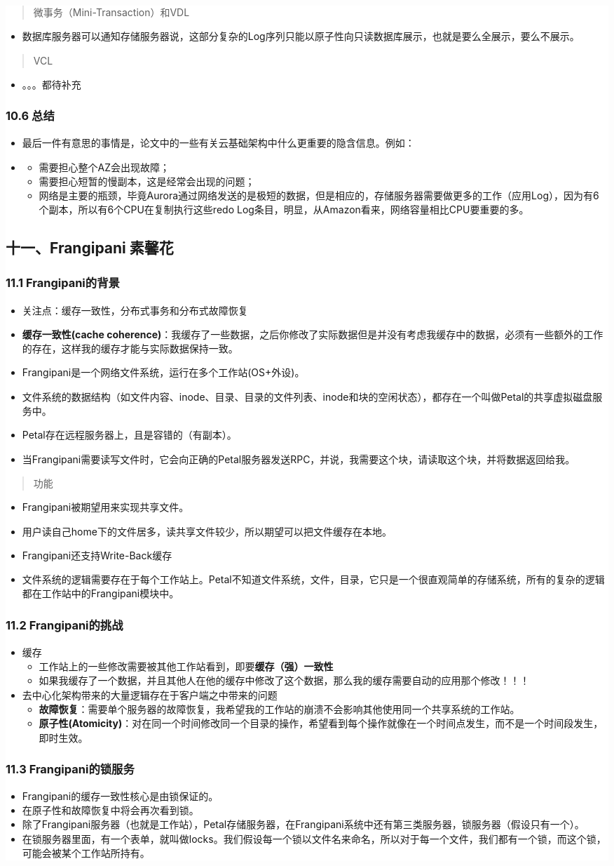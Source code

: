> 微事务（Mini-Transaction）和VDL

- 数据库服务器可以通知存储服务器说，这部分复杂的Log序列只能以原子性向只读数据库展示，也就是要么全展示，要么不展示。

> VCL

- 。。。都待补充



### 10.6 总结

- 最后一件有意思的事情是，论文中的一些有关云基础架构中什么更重要的隐含信息。例如：

- - 需要担心整个AZ会出现故障；
  - 需要担心短暂的慢副本，这是经常会出现的问题；
  - 网络是主要的瓶颈，毕竟Aurora通过网络发送的是极短的数据，但是相应的，存储服务器需要做更多的工作（应用Log），因为有6个副本，所以有6个CPU在复制执行这些redo Log条目，明显，从Amazon看来，网络容量相比CPU要重要的多。



## 十一、Frangipani 素馨花

### 11.1 Frangipani的背景

- 关注点：缓存一致性，分布式事务和分布式故障恢复
- **缓存一致性(cache coherence)**：我缓存了一些数据，之后你修改了实际数据但是并没有考虑我缓存中的数据，必须有一些额外的工作的存在，这样我的缓存才能与实际数据保持一致。

- Frangipani是一个网络文件系统，运行在多个工作站(OS+外设)。
- 文件系统的数据结构（如文件内容、inode、目录、目录的文件列表、inode和块的空闲状态），都存在一个叫做Petal的共享虚拟磁盘服务中。

- Petal存在远程服务器上，且是容错的（有副本）。
- 当Frangipani需要读写文件时，它会向正确的Petal服务器发送RPC，并说，我需要这个块，请读取这个块，并将数据返回给我。

> 功能

- Frangipani被期望用来实现共享文件。
- 用户读自己home下的文件居多，读共享文件较少，所以期望可以把文件缓存在本地。
- Frangipani还支持Write-Back缓存

- 文件系统的逻辑需要存在于每个工作站上。Petal不知道文件系统，文件，目录，它只是一个很直观简单的存储系统，所有的复杂的逻辑都在工作站中的Frangipani模块中。

### 11.2 Frangipani的挑战

- 缓存
  - 工作站上的一些修改需要被其他工作站看到，即要**缓存（强）一致性**
  - 如果我缓存了一个数据，并且其他人在他的缓存中修改了这个数据，那么我的缓存需要自动的应用那个修改！！！
- 去中心化架构带来的大量逻辑存在于客户端之中带来的问题
  - **故障恢复**：需要单个服务器的故障恢复，我希望我的工作站的崩溃不会影响其他使用同一个共享系统的工作站。
  - **原子性(Atomicity)**：对在同一个时间修改同一个目录的操作，希望看到每个操作就像在一个时间点发生，而不是一个时间段发生，即时生效。

### 11.3 Frangipani的锁服务

- Frangipani的缓存一致性核心是由锁保证的。
- 在原子性和故障恢复中将会再次看到锁。
- 除了Frangipani服务器（也就是工作站），Petal存储服务器，在Frangipani系统中还有第三类服务器，锁服务器（假设只有一个）。
- 在锁服务器里面，有一个表单，就叫做locks。我们假设每一个锁以文件名来命名，所以对于每一个文件，我们都有一个锁，而这个锁，可能会被某个工作站所持有。
